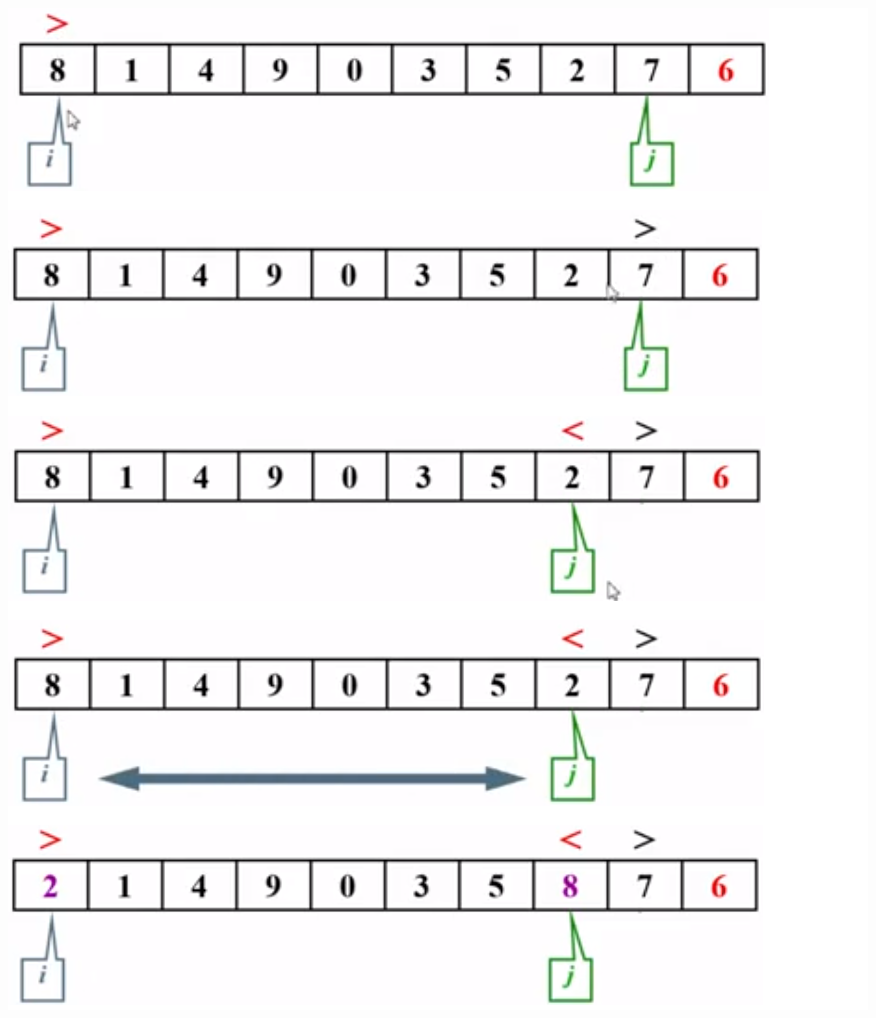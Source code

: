 ![](/assets/img/posts/problems/Snipaste_2018-09-19_10-29-19.png)

![](/assets/img/posts/problems/Snipaste_2018-09-19_10-37-12.png)

![](/assets/img/posts/problems/Snipaste_2018-09-19_10-40-25.png)

![](/assets/img/posts/problems/Snipaste_2018-09-19_10-45-27.png)

![](/assets/img/posts/problems/Snipaste_2018-09-19_10-46-29.png)
